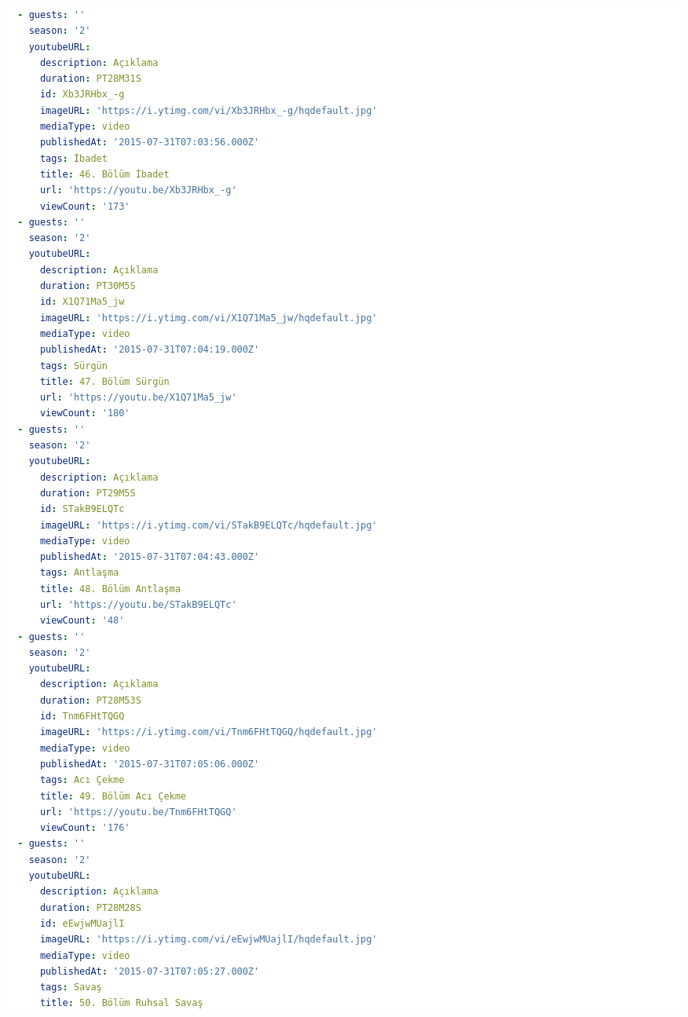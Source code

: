 ```yaml
  - guests: ''
    season: '2'
    youtubeURL:
      description: Açıklama
      duration: PT28M31S
      id: Xb3JRHbx_-g
      imageURL: 'https://i.ytimg.com/vi/Xb3JRHbx_-g/hqdefault.jpg'
      mediaType: video
      publishedAt: '2015-07-31T07:03:56.000Z'
      tags: İbadet
      title: 46. Bölüm İbadet
      url: 'https://youtu.be/Xb3JRHbx_-g'
      viewCount: '173'
  - guests: ''
    season: '2'
    youtubeURL:
      description: Açıklama
      duration: PT30M5S
      id: X1Q71Ma5_jw
      imageURL: 'https://i.ytimg.com/vi/X1Q71Ma5_jw/hqdefault.jpg'
      mediaType: video
      publishedAt: '2015-07-31T07:04:19.000Z'
      tags: Sürgün
      title: 47. Bölüm Sürgün
      url: 'https://youtu.be/X1Q71Ma5_jw'
      viewCount: '180'
  - guests: ''
    season: '2'
    youtubeURL:
      description: Açıklama
      duration: PT29M5S
      id: STakB9ELQTc
      imageURL: 'https://i.ytimg.com/vi/STakB9ELQTc/hqdefault.jpg'
      mediaType: video
      publishedAt: '2015-07-31T07:04:43.000Z'
      tags: Antlaşma
      title: 48. Bölüm Antlaşma
      url: 'https://youtu.be/STakB9ELQTc'
      viewCount: '48'
  - guests: ''
    season: '2'
    youtubeURL:
      description: Açıklama
      duration: PT28M53S
      id: Tnm6FHtTQGQ
      imageURL: 'https://i.ytimg.com/vi/Tnm6FHtTQGQ/hqdefault.jpg'
      mediaType: video
      publishedAt: '2015-07-31T07:05:06.000Z'
      tags: Acı Çekme
      title: 49. Bölüm Acı Çekme
      url: 'https://youtu.be/Tnm6FHtTQGQ'
      viewCount: '176'
  - guests: ''
    season: '2'
    youtubeURL:
      description: Açıklama
      duration: PT28M28S
      id: eEwjwMUajlI
      imageURL: 'https://i.ytimg.com/vi/eEwjwMUajlI/hqdefault.jpg'
      mediaType: video
      publishedAt: '2015-07-31T07:05:27.000Z'
      tags: Savaş
      title: 50. Bölüm Ruhsal Savaş
```